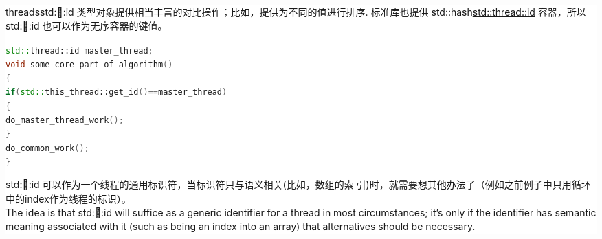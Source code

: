 threadsstd::thread::id 类型对象提供相当丰富的对比操作；比如，提供为不同的值进行排序. 标准库也提供 std::hash<std::thread::id> 容器，所以 std::thread::id 也可以作为无序容器的键值。
```c++
std::thread::id master_thread;
void some_core_part_of_algorithm()
{
if(std::this_thread::get_id()==master_thread)
{
do_master_thread_work();
}
do_common_work();
}
```
std::thread::id 可以作为一个线程的通用标识符，当标识符只与语义相关(比如，数组的索
引)时，就需要想其他办法了（例如之前例子中只用循环中的index作为线程的标识）。  
The idea is that std::thread::id will suffice as a generic identifier for a thread in
most circumstances; it’s only if the identifier has semantic meaning associated with it
(such as being an index into an array) that alternatives should be necessary.




